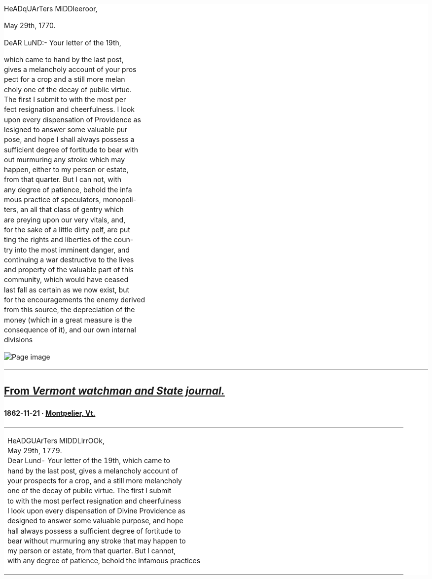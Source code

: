   
  
HeADqUArTers MiDDleeroor,  
  
May 29th, 1770.  
  
DeAR LuND:- Your letter of the 19th,  
  
which came to hand by the last post,  
gives a melancholy account of your pros­  
pect for a crop and a still more melan­  
choly one of the decay of public virtue.  
The first I submit to with the most per­  
fect resignation and cheerfulness. I look  
upon every dispensation of Providence as  
lesigned to answer some valuable pur  
pose, and hope I shall always possess a  
sufficient degree of fortitude to bear with  
out murmuring any stroke which may  
happen, either to my person or estate,  
from that quarter. But I can not, with  
any degree of patience, behold the infa­  
mous practice of speculators, monopoli-  
ters, an all that class of gentry which  
are preying upon our very vitals, and,  
for the sake of a little dirty pelf, are put­  
ting the rights and liberties of the coun-  
try into the most imminent danger, and  
continuing a war destructive to the lives  
and property of the valuable part of this  
community, which would have ceased  
last fall as certain as we now exist, but  
for the encouragements the enemy derived  
from this source, the depreciation of the  
money (which in a great measure is the  
consequence of it), and our own internal  
divisions
</td><td style="width: 50%; max-height: 75%; margin: auto; display: block;">
<img alt="Page image" src="https://tile.loc.gov/image-services/iiif/service:ndnp:ohi:batch_ohi_edgar_ver01:data:sn84028822:00280775459:1862111301:0603/pct:178.09110629067246,192.42275968125261,49.60231381055676,68.22312316510555/!600,600/0/default.jpg"/>
</td>
</tr></table>

---

## [From _Vermont watchman and State journal._](https://www.loc.gov/resource/sn84023200/1862-11-21/ed-1/?sp=3)

#### 1862-11-21 &middot; [Montpelier, Vt.](http://dbpedia.org/resource/Montpelier%2C_Vermont)

<table style="width: 100%;"><tr><td style="width: 50%">

  
HeADGUArTers MIDDLlrrOOk,   
May 29th, 1779.  
Dear Lund- Your letter of the 19th, which came to  
hand by the last post, gives a melancholy account of  
your prospects for a crop, and a still more melancholy  
one of the decay of public virtue. The first I submit  
to with the most perfect resignation and cheerfulness  
I look upon every dispensation of Divine Providence as  
designed to answer some valuable purpose, and hope  
hall always possess a sufficient degree of fortitude to  
bear without murmuring any stroke that may happen to  
my person or estate, from that quarter. But I cannot,  
with any degree of patience, behold the infamous practices  